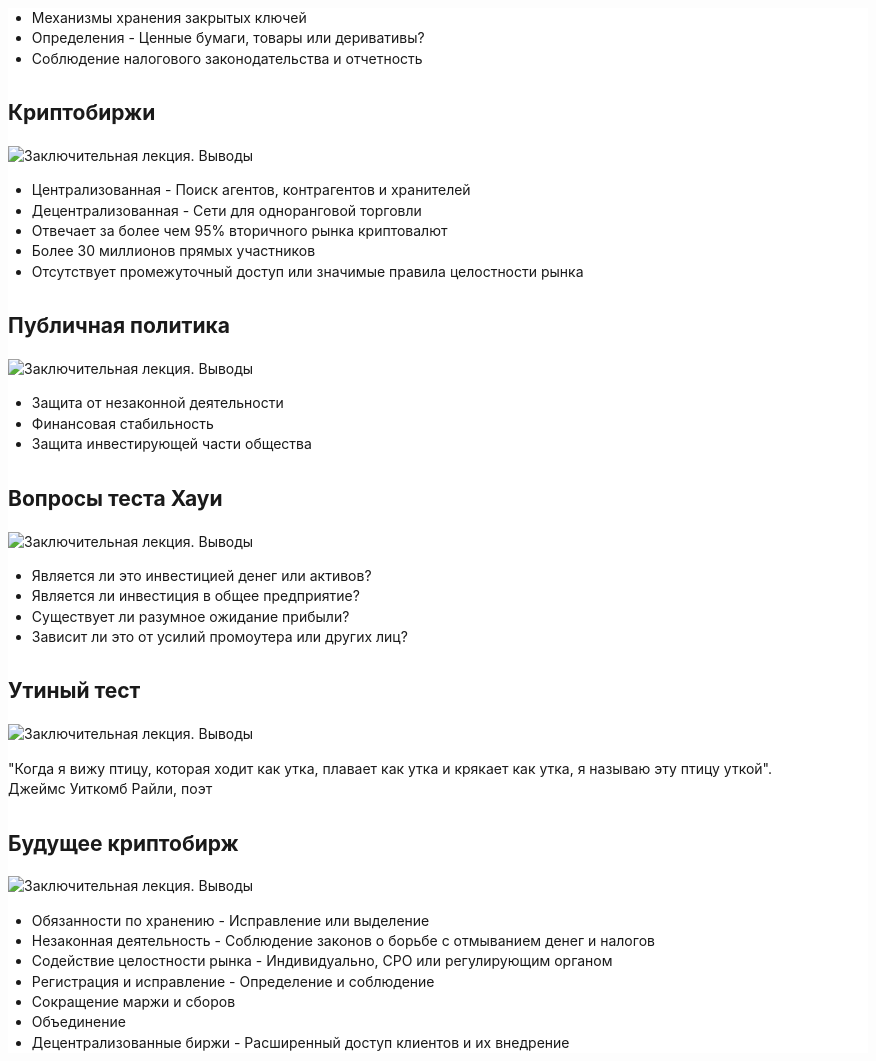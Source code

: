 - Механизмы хранения закрытых ключей
- Определения - Ценные бумаги, товары или деривативы?
- Соблюдение налогового законодательства и отчетность

## Криптобиржи

![Заключительная лекция. Выводы](https://leonardo.osnova.io/3d149c69-8457-5f60-ba8f-2f387391f4df/-/preview/592x/)

- Централизованная - Поиск агентов, контрагентов и хранителей
- Децентрализованная - Сети для одноранговой торговли
- Отвечает за более чем 95% вторичного рынка криптовалют
- Более 30 миллионов прямых участников
- Отсутствует промежуточный доступ или значимые правила целостности рынка

## Публичная политика

![Заключительная лекция. Выводы](https://leonardo.osnova.io/c559024f-9940-599f-ba86-3b87d4bf5c6a/-/preview/592x/)

- Защита от незаконной деятельности
- Финансовая стабильность
- Защита инвестирующей части общества

## Вопросы теста Хауи

![Заключительная лекция. Выводы](https://leonardo.osnova.io/27ae1cbc-8c0b-521f-a03b-a44a5e552a9f/-/preview/592x/)

- Является ли это инвестицией денег или активов?
- Является ли инвестиция в общее предприятие?
- Существует ли разумное ожидание прибыли?
- Зависит ли это от усилий промоутера или других лиц?

## Утиный тест

![Заключительная лекция. Выводы](https://leonardo.osnova.io/2d12bd33-f9d5-5d77-a1cd-083ffc85522b/-/preview/592x/)

"Когда я вижу птицу, которая ходит как утка, плавает как утка и крякает как утка, я называю эту птицу уткой".  
Джеймс Уиткомб Райли, поэт

## Будущее криптобирж

![Заключительная лекция. Выводы](https://leonardo.osnova.io/6759caae-5316-5c45-92a3-ab99e8b0c4f1/-/preview/592x/)

- Обязанности по хранению - Исправление или выделение
- Незаконная деятельность - Соблюдение законов о борьбе с отмыванием денег и налогов
- Содействие целостности рынка - Индивидуально, СРО или регулирующим органом
- Регистрация и исправление - Определение и соблюдение
- Сокращение маржи и сборов
- Объединение
- Децентрализованные биржи - Расширенный доступ клиентов и их внедрение

